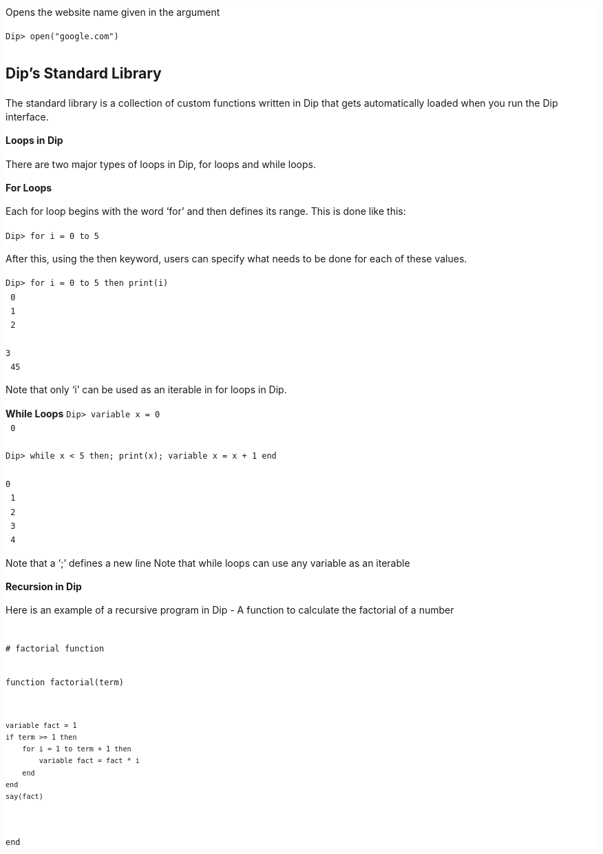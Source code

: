 Opens the website name given in the argument

<code>Dip> open("google.com")</code>

## Dip’s Standard Library

The standard library is a collection of custom functions written in Dip that gets automatically
loaded when you run the Dip interface.

**Loops in Dip**

There are two major types of loops in Dip, for loops and while loops.

**For Loops**

Each for loop begins with the word ‘for’ and then defines its range. This is done like this:

<code>Dip> for i = 0 to 5</code>

After this, using the then keyword, users can specify what needs to be done for each of these
values.

<code>Dip>  for i = 0 to 5 then print(i)</br>
0</br>
1</br>
2</br>
3</br>
45</code>


Note that only ‘i’ can be used as an iterable in for loops in Dip.

**While Loops**
<code>Dip>  variable x = 0</br>
0</br>
Dip>  while x < 5 then; print(x); variable x = x + 1 end</br>
0</br>
1</br>
2</br>
3</br>
4</code>


Note that a ‘;’ defines a new line
Note that while loops can use any variable as an iterable

**Recursion in Dip**

Here is an example of a recursive program in Dip - A function to calculate the factorial of a number

<code>
# factorial function

function factorial(term)

    variable fact = 1
    if term >= 1 then
        for i = 1 to term + 1 then
            variable fact = fact * i
        end
    end
    say(fact)
end
</code>
